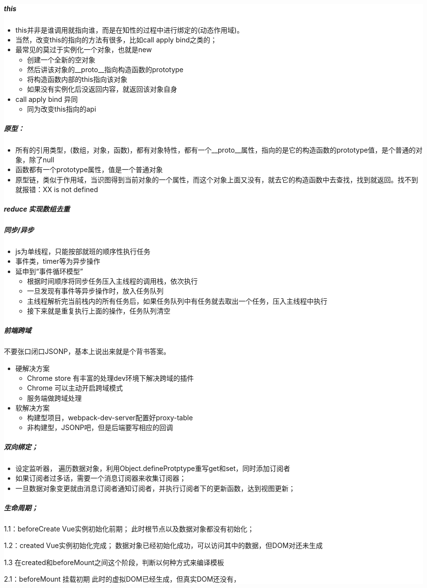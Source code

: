 ##### this
  * this并非是谁调用就指向谁，而是在知性的过程中进行绑定的(动态作用域)。
  * 当然，改变this的指向的方法有很多，比如call apply bind之类的；
  * 最常见的莫过于实例化一个对象，也就是new
    - 创建一个全新的空对象
    - 然后讲该对象的__proto__指向构造函数的prototype
    - 将构造函数内部的this指向该对象
    - 如果没有实例化后没返回内容，就返回该对象自身
  * call apply bind 异同
    + 同为改变this指向的api
    
##### 原型：
  * 所有的引用类型，(数组，对象，函数)，都有对象特性，都有一个__proto__属性，指向的是它的构造函数的prototype值，是个普通的对象，除了null
  * 函数都有一个prototype属性，值是一个普通对象
  * 原型链，类似于作用域，当识图得到当前对象的一个属性，而这个对象上面又没有，就去它的构造函数中去查找，找到就返回。找不到就报错：XX is not defined

##### reduce 实现数组去重


##### 同步/异步
  * js为单线程，只能按部就班的顺序性执行任务
  * 事件类，timer等为异步操作
  * 延申到“事件循环模型”
    - 根据时间顺序将同步任务压入主线程的调用栈，依次执行
    - 一旦发现有事件等异步操作时，放入任务队列
    - 主线程解析完当前栈内的所有任务后，如果任务队列中有任务就去取出一个任务，压入主线程中执行
    - 接下来就是重复执行上面的操作，任务队列清空

##### 前端跨域
不要张口闭口JSONP，基本上说出来就是个背书答案。
  * 硬解决方案
    + Chrome store 有丰富的处理dev环境下解决跨域的插件
    + Chrome 可以主动开启跨域模式
    + 服务端做跨域处理
  * 软解决方案
    + 构建型项目，webpack-dev-server配置好proxy-table
    + 非构建型，JSONP吧，但是后端要写相应的回调

##### 双向绑定；
  * 设定监听器， 遍历数据对象，利用Object.defineProtptype重写get和set，同时添加订阅者
  * 如果订阅者过多话，需要一个消息订阅器来收集订阅器；
  * 一旦数据对象变更就由消息订阅者通知订阅者，并执行订阅者下的更新函数，达到视图更新；

##### 生命周期；
1.1：beforeCreate Vue实例初始化前期；
此时根节点以及数据对象都没有初始化；

1.2：created Vue实例初始化完成；
数据对象已经初始化成功，可以访问其中的数据，但DOM对还未生成

1.3 在created和beforeMount之间这个阶段，判断以何种方式来编译模板

2.1：beforeMount 挂载初期
此时的虚拟DOM已经生成，但真实DOM还没有，
